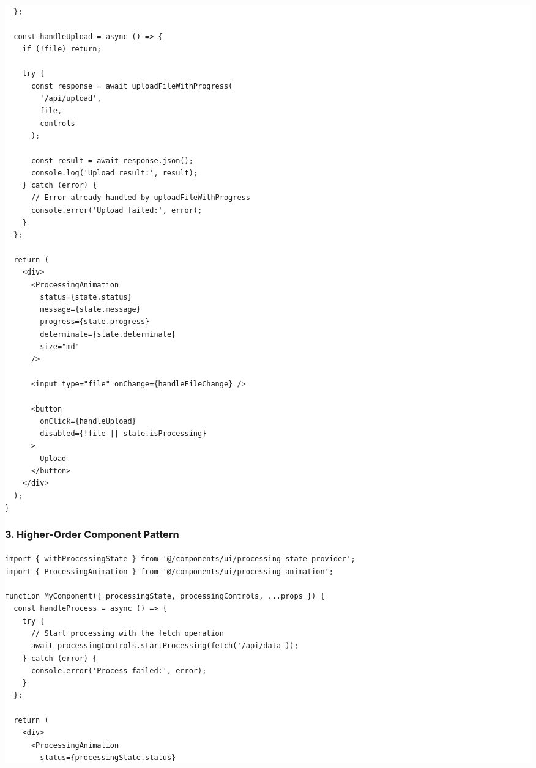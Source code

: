 ```tsx
  };
  
  const handleUpload = async () => {
    if (!file) return;
    
    try {
      const response = await uploadFileWithProgress(
        '/api/upload',
        file,
        controls
      );
      
      const result = await response.json();
      console.log('Upload result:', result);
    } catch (error) {
      // Error already handled by uploadFileWithProgress
      console.error('Upload failed:', error);
    }
  };
  
  return (
    <div>
      <ProcessingAnimation 
        status={state.status}
        message={state.message}
        progress={state.progress}
        determinate={state.determinate}
        size="md"
      />
      
      <input type="file" onChange={handleFileChange} />
      
      <button 
        onClick={handleUpload} 
        disabled={!file || state.isProcessing}
      >
        Upload
      </button>
    </div>
  );
}
```

### 3. Higher-Order Component Pattern

```tsx
import { withProcessingState } from '@/components/ui/processing-state-provider';
import { ProcessingAnimation } from '@/components/ui/processing-animation';

function MyComponent({ processingState, processingControls, ...props }) {
  const handleProcess = async () => {
    try {
      // Start processing with the fetch operation
      await processingControls.startProcessing(fetch('/api/data'));
    } catch (error) {
      console.error('Process failed:', error);
    }
  };
  
  return (
    <div>
      <ProcessingAnimation 
        status={processingState.status}
```